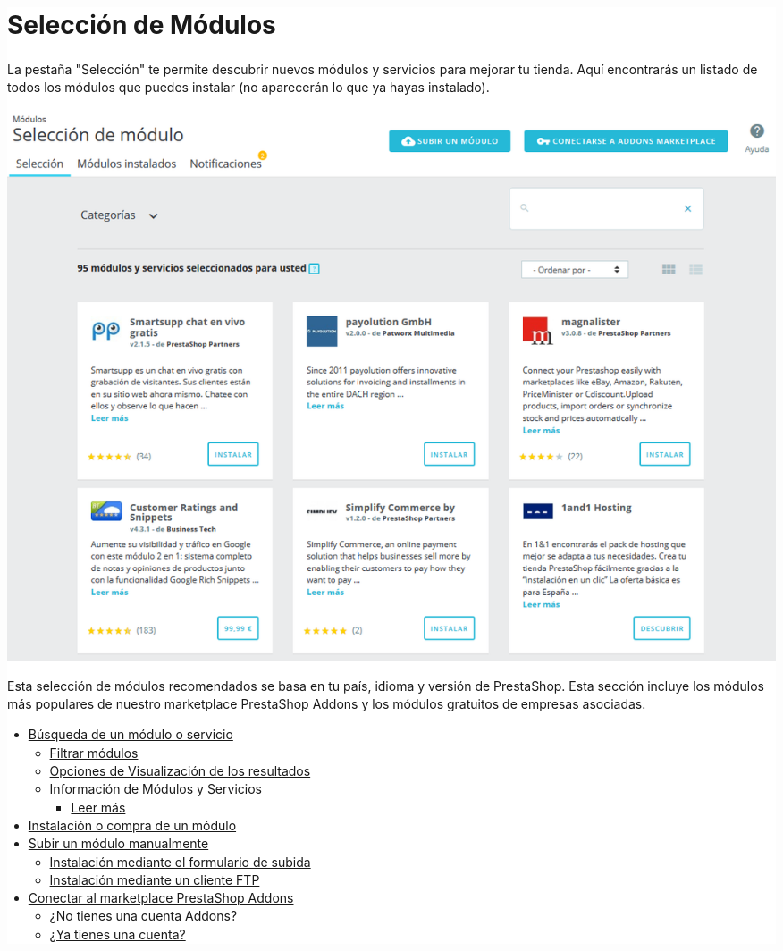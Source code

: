 # Selección de Módulos

La pestaña "Selección" te permite descubrir nuevos módulos y servicios para mejorar tu tienda. Aquí encontrarás un listado de todos los módulos que puedes instalar \(no aparecerán lo que ya hayas instalado\).

![](../../../../.gitbook/assets/54265226.png)

Esta selección de módulos recomendados se basa en tu país, idioma y versión de PrestaShop. Esta sección incluye los módulos más populares de nuestro marketplace PrestaShop Addons y los módulos gratuitos de empresas asociadas.

* [Búsqueda de un módulo o servicio](seleccion-de-modulos.md#busqueda-de-un-modulo-o-servicio)
  * [Filtrar módulos](seleccion-de-modulos.md#filtrar-modulos)
  * [Opciones de Visualización de los resultados](seleccion-de-modulos.md#opciones-de-visualizacion-de-los-resultados)
  * [Información de Módulos y Servicios](seleccion-de-modulos.md#informacion-de-modulos-y-servicios)
    * [Leer más](seleccion-de-modulos.md#leer-mas)
* [Instalación o compra de un módulo](seleccion-de-modulos.md#instalacion-o-compra-de-un-modulo)
* [Subir un módulo manualmente](seleccion-de-modulos.md#subir-un-modulo-manualmente)
  * [Instalación mediante el formulario de subida](seleccion-de-modulos.md#instalacion-mediante-el-formulario-de-subida)
  * [Instalación mediante un cliente FTP](seleccion-de-modulos.md#instalacion-mediante-un-cliente-ftp)
* [Conectar al marketplace PrestaShop Addons](seleccion-de-modulos.md#conectar-al-marketplace-prestashop-addons)
  * [¿No tienes una cuenta Addons?](seleccion-de-modulos.md#no-tienes-una-cuenta-addons)
  * [¿Ya tienes una cuenta?](seleccion-de-modulos.md#ya-tienes-una-cuenta)
